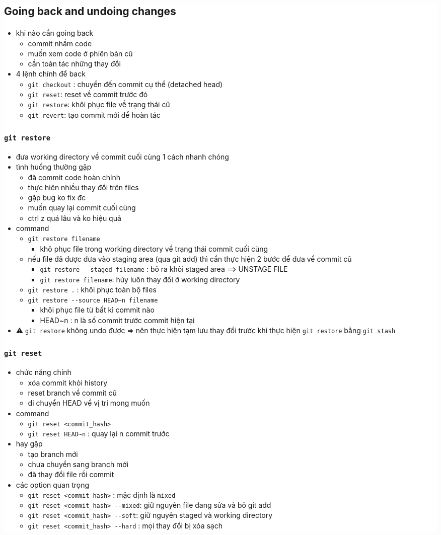 ## Going back and undoing changes
- khi nào cần going back
	- commit nhầm code
	- muốn xem code ở phiên bản cũ
	- cần toàn tác những thay đổi
- 4 lệnh chính để back
	- `git checkout` : chuyển đến commit cụ thể (detached head)
	- `git reset`: reset về commit trước đó
	- `git restore`: khôi phục file về trạng thái cũ
	- `git revert`: tạo commit mới để hoàn tác

### `git restore`
- đưa working directory về commit cuối cùng 1 cách nhanh chóng
- tình huống thường gặp
	- đã commit code hoàn chỉnh
	- thực hiên nhiều thay đổi trên files
	- gặp bug ko fix đc
	- muốn quay lại commit cuối cùng
	- ctrl z quá lâu và ko hiệu quả
- command
	- `git restore filename`
		- khô phục file trong working directory về trạng thái commit cuối cùng
	- nếu file đã được đưa vào staging area (qua git add) thì cần thực hiện 2 bước để đưa về commit cũ
		- `git restore --staged filename` : bỏ ra khỏi staged area ==> UNSTAGE FILE
		- `git restore filename`: hủy luôn thay đổi ở working directory
	- `git restore .` : khôi phục toàn bộ files
	- `git restore --source HEAD~n filename`
		- khôi phục file từ bất kì commit nào
		- HEAD~n : n là số commit trước commit hiện tại
-  ⚠️  `git restore` không undo được => nên thực hiện tạm lưu thay đổi trước khi thực hiện `git restore` bằng `git stash` 


### `git reset`
- chức năng chính
	- xóa commit khỏi history
	- reset branch về commit cũ
	- di chuyển HEAD về vị trí mong muốn
- command
	- `git reset <commit_hash>`
	- `git reset HEAD~n` : quay lại n commit trước
- hay gặp
	- tạo branch mới
	- chưa chuyển sang branch mới
	- đã thay đổi file rồi commit
- các option quan trọng
	- `git reset <commit_hash>` : mặc định là `mixed`
	-  `git reset <commit_hash> --mixed`: giữ nguyên file đang sửa và bỏ git add
	-  `git reset <commit_hash> --soft`: giữ nguyên staged và working directory
	-  `git reset <commit_hash> --hard` : mọi thay đổi bị xóa sạch
